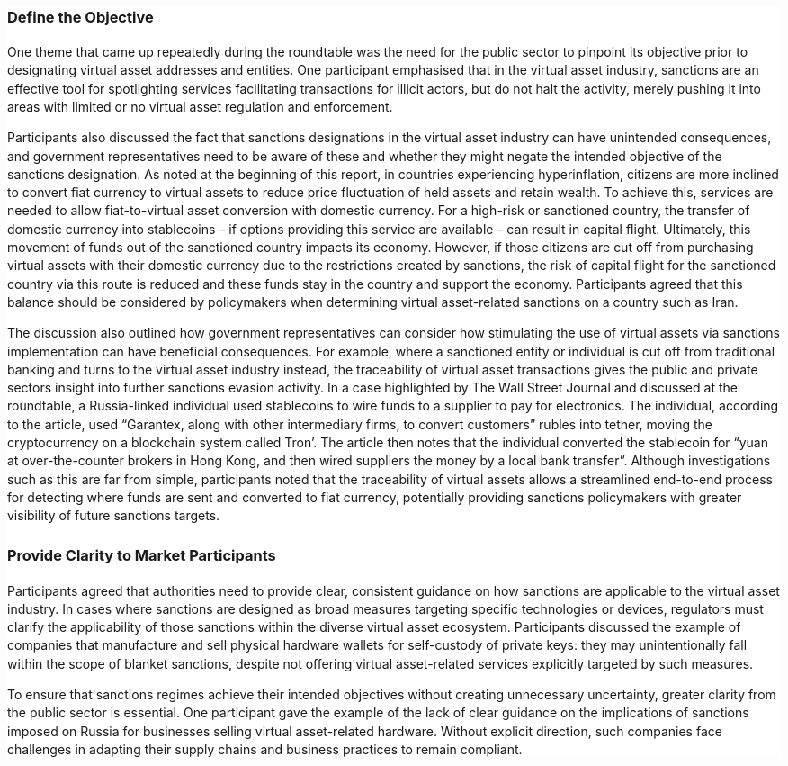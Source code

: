 
### Define the Objective

One theme that came up repeatedly during the roundtable was the need for the public sector to pinpoint its objective prior to designating virtual asset addresses and entities. One participant emphasised that in the virtual asset industry, sanctions are an effective tool for spotlighting services facilitating transactions for illicit actors, but do not halt the activity, merely pushing it into areas with limited or no virtual asset regulation and enforcement.

Participants also discussed the fact that sanctions designations in the virtual asset industry can have unintended consequences, and government representatives need to be aware of these and whether they might negate the intended objective of the sanctions designation. As noted at the beginning of this report, in countries experiencing hyperinflation, citizens are more inclined to convert fiat currency to virtual assets to reduce price fluctuation of held assets and retain wealth. To achieve this, services are needed to allow fiat-to-virtual asset conversion with domestic currency. For a high-risk or sanctioned country, the transfer of domestic currency into stablecoins – if options providing this service are available – can result in capital flight. Ultimately, this movement of funds out of the sanctioned country impacts its economy. However, if those citizens are cut off from purchasing virtual assets with their domestic currency due to the restrictions created by sanctions, the risk of capital flight for the sanctioned country via this route is reduced and these funds stay in the country and support the economy. Participants agreed that this balance should be considered by policymakers when determining virtual asset-related sanctions on a country such as Iran.

The discussion also outlined how government representatives can consider how stimulating the use of virtual assets via sanctions implementation can have beneficial consequences. For example, where a sanctioned entity or individual is cut off from traditional banking and turns to the virtual asset industry instead, the traceability of virtual asset transactions gives the public and private sectors insight into further sanctions evasion activity. In a case highlighted by The Wall Street Journal and discussed at the roundtable, a Russia-linked individual used stablecoins to wire funds to a supplier to pay for electronics. The individual, according to the article, used “Garantex, along with other intermediary firms, to convert customers” rubles into tether, moving the cryptocurrency on a blockchain system called Tron’. The article then notes that the individual converted the stablecoin for “yuan at over-the-counter brokers in Hong Kong, and then wired suppliers the money by a local bank transfer”. Although investigations such as this are far from simple, participants noted that the traceability of virtual assets allows a streamlined end-to-end process for detecting where funds are sent and converted to fiat currency, potentially providing sanctions policymakers with greater visibility of future sanctions targets.


### Provide Clarity to Market Participants

Participants agreed that authorities need to provide clear, consistent guidance on how sanctions are applicable to the virtual asset industry. In cases where sanctions are designed as broad measures targeting specific technologies or devices, regulators must clarify the applicability of those sanctions within the diverse virtual asset ecosystem. Participants discussed the example of companies that manufacture and sell physical hardware wallets for self-custody of private keys: they may unintentionally fall within the scope of blanket sanctions, despite not offering virtual asset-related services explicitly targeted by such measures.

To ensure that sanctions regimes achieve their intended objectives without creating unnecessary uncertainty, greater clarity from the public sector is essential. One participant gave the example of the lack of clear guidance on the implications of sanctions imposed on Russia for businesses selling virtual asset-related hardware. Without explicit direction, such companies face challenges in adapting their supply chains and business practices to remain compliant.
